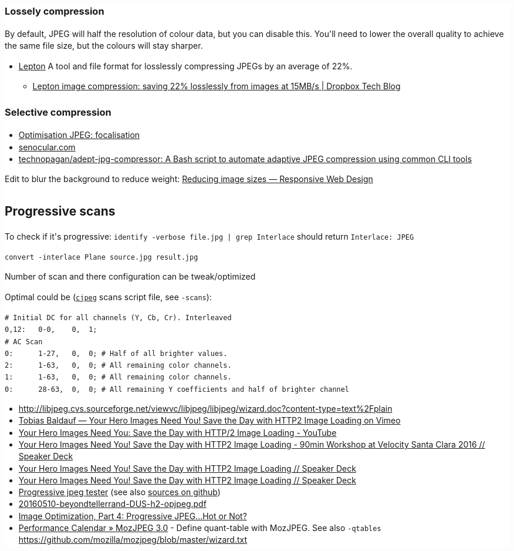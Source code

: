 ### Lossely compression

By default, JPEG will half the resolution of colour data, but you can disable this. You'll need to lower the overall quality to achieve the same file size, but the colours will stay sharper.

- [Lepton](https://github.com/dropbox/lepton)
	A tool and file format for losslessly compressing JPEGs by an average of 22%.
	
	- [Lepton image compression: saving 22% losslessly from images at 15MB/s | Dropbox Tech Blog](https://blogs.dropbox.com/tech/2016/07/lepton-image-compression-saving-22-losslessly-from-images-at-15mbs/)

### Selective compression

- [Optimisation JPEG: focalisation](http://css-ig.net/articles/optimisation-jpeg-focalisation)
- [senocular.com](http://www.senocular.com/fireworks/tutorials/mighthavemissed/#selectivejpeg)
- [technopagan/adept-jpg-compressor: A Bash script to automate adaptive JPEG compression using common CLI tools](https://github.com/technopagan/adept-jpg-compressor/)

Edit to blur the background to reduce weight: [Reducing image sizes — Responsive Web Design](https://responsivedesign.is/articles/reducing-image-sizes)

## Progressive scans

To check if it's progressive: `identify -verbose file.jpg | grep Interlace` should return `Interlace: JPEG`

	convert -interlace Plane source.jpg result.jpg

Number of scan and there configuration can be tweak/optimized

Optimal could be ([`cjpeg`](https://linux.die.net/man/1/cjpeg) scans script file, see `-scans`):

	# Initial DC for all channels (Y, Cb, Cr). Interleaved
	0,12:	0-0,	0,	1;
	# AC Scan
	0:		1-27,	0,	0; # Half of all brighter values.
	2:		1-63,	0,	0; # All remaining color channels.
	1:		1-63,	0,	0; # All remaining color channels.
	0:		28-63,	0,	0; # All remaining Y coefficients and half of brighter channel

- http://libjpeg.cvs.sourceforge.net/viewvc/libjpeg/libjpeg/wizard.doc?content-type=text%2Fplain
- [Tobias Baldauf — Your Hero Images Need You! Save the Day with HTTP2 Image Loading on Vimeo](https://vimeo.com/163113212#t=16m3s)
- [Your Hero Images Need You: Save the Day with HTTP/2 Image Loading - YouTube](https://www.youtube.com/watch?v=66JINbkBYqw)
- [Your Hero Images Need You! Save the Day with HTTP2 Image Loading - 90min Workshop at Velocity Santa Clara 2016 // Speaker Deck](https://speakerdeck.com/tbaldauf/your-hero-images-need-you-save-the-day-with-http2-image-loading-90min-workshop-at-velocity-santa-clara-2016)
- [Your Hero Images Need You! Save the Day with HTTP2 Image Loading // Speaker Deck](https://speakerdeck.com/tbaldauf/your-hero-images-need-you-save-the-day-with-http2-image-loading)
- [Your Hero Images Need You! Save the Day with HTTP2 Image Loading // Speaker Deck](https://speakerdeck.com/tbaldauf/your-hero-images-need-you-save-the-day-with-http2-image-loading-1)
- [Progressive jpeg tester](http://www.patrickmeenan.com/progressive/) (see also [sources on github](https://github.com/pmeenan/progressive-scans))
- [20160510-beyondtellerrand-DUS-h2-opjpeg.pdf](20160510-beyondtellerrand-DUS-h2-opjpeg.pdf)
- [Image Optimization, Part 4: Progressive JPEG...Hot or Not?](http://yuiblog.com/blog/2008/12/05/imageopt-4/)
- [Performance Calendar » MozJPEG 3.0](https://calendar.perfplanet.com/2014/mozjpeg-3-0/) - Define quant-table with MozJPEG. See also `-qtables` https://github.com/mozilla/mozjpeg/blob/master/wizard.txt
